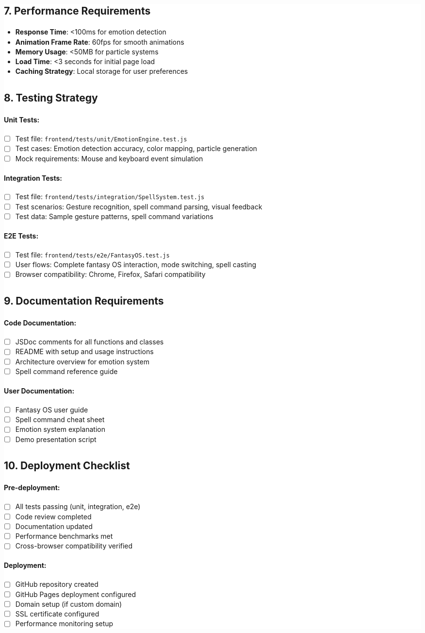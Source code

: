 ## 7. Performance Requirements
- **Response Time**: <100ms for emotion detection
- **Animation Frame Rate**: 60fps for smooth animations
- **Memory Usage**: <50MB for particle systems
- **Load Time**: <3 seconds for initial page load
- **Caching Strategy**: Local storage for user preferences

## 8. Testing Strategy

#### Unit Tests:
- [ ] Test file: `frontend/tests/unit/EmotionEngine.test.js`
- [ ] Test cases: Emotion detection accuracy, color mapping, particle generation
- [ ] Mock requirements: Mouse and keyboard event simulation

#### Integration Tests:
- [ ] Test file: `frontend/tests/integration/SpellSystem.test.js`
- [ ] Test scenarios: Gesture recognition, spell command parsing, visual feedback
- [ ] Test data: Sample gesture patterns, spell command variations

#### E2E Tests:
- [ ] Test file: `frontend/tests/e2e/FantasyOS.test.js`
- [ ] User flows: Complete fantasy OS interaction, mode switching, spell casting
- [ ] Browser compatibility: Chrome, Firefox, Safari compatibility

## 9. Documentation Requirements

#### Code Documentation:
- [ ] JSDoc comments for all functions and classes
- [ ] README with setup and usage instructions
- [ ] Architecture overview for emotion system
- [ ] Spell command reference guide

#### User Documentation:
- [ ] Fantasy OS user guide
- [ ] Spell command cheat sheet
- [ ] Emotion system explanation
- [ ] Demo presentation script

## 10. Deployment Checklist

#### Pre-deployment:
- [ ] All tests passing (unit, integration, e2e)
- [ ] Code review completed
- [ ] Documentation updated
- [ ] Performance benchmarks met
- [ ] Cross-browser compatibility verified

#### Deployment:
- [ ] GitHub repository created
- [ ] GitHub Pages deployment configured
- [ ] Domain setup (if custom domain)
- [ ] SSL certificate configured
- [ ] Performance monitoring setup
